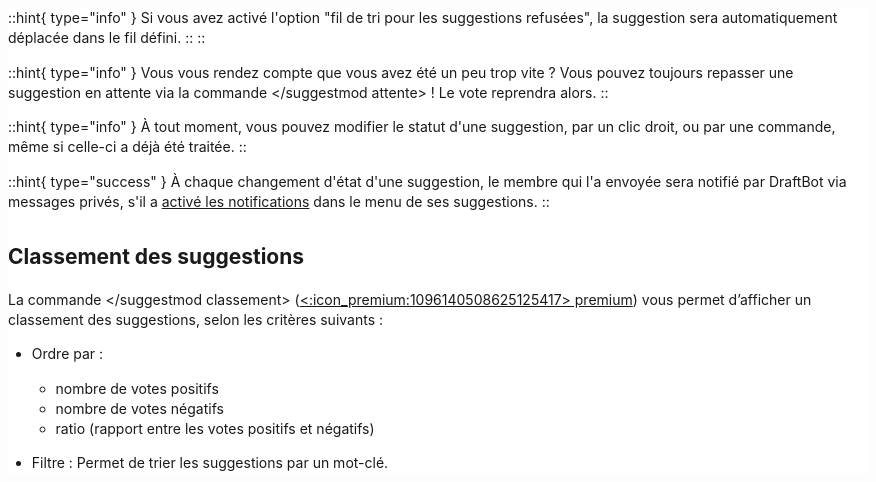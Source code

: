   ::hint{ type="info" }
    Si vous avez activé l'option "fil de tri pour les suggestions refusées", la suggestion sera automatiquement déplacée dans le fil défini.
  ::
::

::hint{ type="info" }
  Vous vous rendez compte que vous avez été un peu trop vite ? Vous pouvez toujours repasser une suggestion en attente via la commande \</suggestmod attente> ! Le vote reprendra alors.
::

::hint{ type="info" }
  À tout moment, vous pouvez modifier le statut d'une suggestion, par un clic droit, ou par une commande, même si celle-ci a déjà été traitée.
::

::hint{ type="success" }
  À chaque changement d'état d'une suggestion, le membre qui l'a envoyée sera notifié par DraftBot via messages privés, s'il a [activé les notifications](#menu-des-suggestions) dans le menu de ses suggestions.
::

## Classement des suggestions

La commande \</suggestmod classement> ([<:icon_premium:1096140508625125417> premium](/premium)) vous permet d’afficher un classement des suggestions, selon les critères suivants :

- Ordre par :
    - nombre de votes positifs
    - nombre de votes négatifs
    - ratio (rapport entre les votes positifs et négatifs)

- Filtre : Permet de trier les suggestions par un mot-clé.
